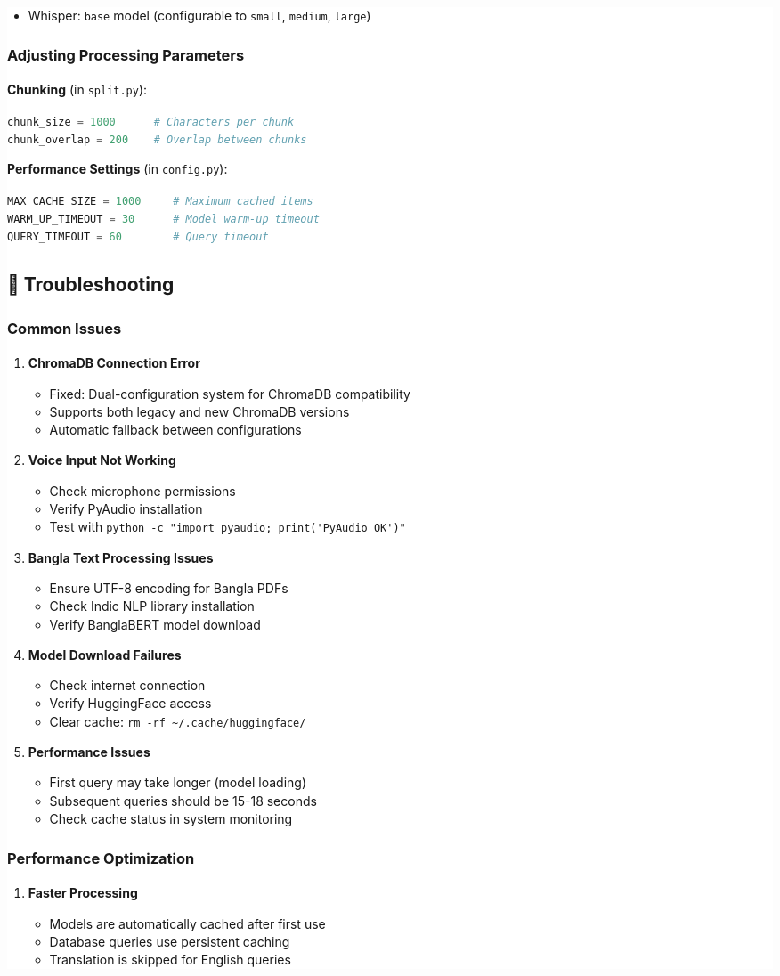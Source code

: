 - Whisper: `base` model (configurable to `small`, `medium`, `large`)

### Adjusting Processing Parameters

**Chunking** (in `split.py`):

```python
chunk_size = 1000      # Characters per chunk
chunk_overlap = 200    # Overlap between chunks
```

**Performance Settings** (in `config.py`):

```python
MAX_CACHE_SIZE = 1000     # Maximum cached items
WARM_UP_TIMEOUT = 30      # Model warm-up timeout
QUERY_TIMEOUT = 60        # Query timeout
```

## 🐛 Troubleshooting

### Common Issues

1. **ChromaDB Connection Error**

   - Fixed: Dual-configuration system for ChromaDB compatibility
   - Supports both legacy and new ChromaDB versions
   - Automatic fallback between configurations

2. **Voice Input Not Working**

   - Check microphone permissions
   - Verify PyAudio installation
   - Test with `python -c "import pyaudio; print('PyAudio OK')"`

3. **Bangla Text Processing Issues**

   - Ensure UTF-8 encoding for Bangla PDFs
   - Check Indic NLP library installation
   - Verify BanglaBERT model download

4. **Model Download Failures**

   - Check internet connection
   - Verify HuggingFace access
   - Clear cache: `rm -rf ~/.cache/huggingface/`

5. **Performance Issues**
   - First query may take longer (model loading)
   - Subsequent queries should be 15-18 seconds
   - Check cache status in system monitoring

### Performance Optimization

1. **Faster Processing**

   - Models are automatically cached after first use
   - Database queries use persistent caching
   - Translation is skipped for English queries
